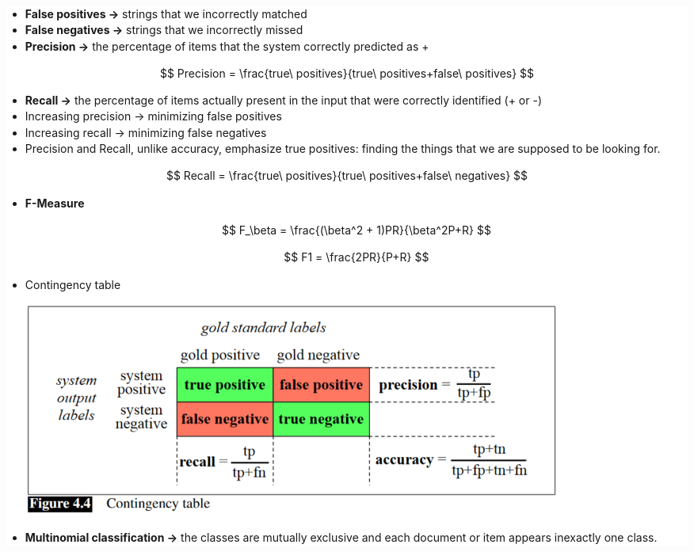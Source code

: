 - **False positives →** strings that we incorrectly matched
- **False negatives →** strings that we incorrectly missed
- **Precision →** the percentage of items that the system correctly predicted as +

$$
Precision = \frac{true\ positives}{true\ positives+false\ positives}
$$

- **Recall →** the percentage of items actually present in the input that were correctly identified (+ or -)
- Increasing precision → minimizing false positives
- Increasing recall → minimizing false negatives
- Precision and Recall, unlike accuracy, emphasize true positives: finding the things that we are supposed to be looking for.

$$
Recall = \frac{true\ positives}{true\ positives+false\ negatives}
$$

- **F-Measure**
    
    $$
    F_\beta = \frac{(\beta^2 + 1)PR}{\beta^2P+R}
    $$
    
    $$
    F1 = \frac{2PR}{P+R}
    $$
    
- Contingency table
    
    ![Untitled_39.png](Untitled_39.png)
    
- **Multinomial classification →** the classes are mutually exclusive and each document or item appears inexactly one class.
    